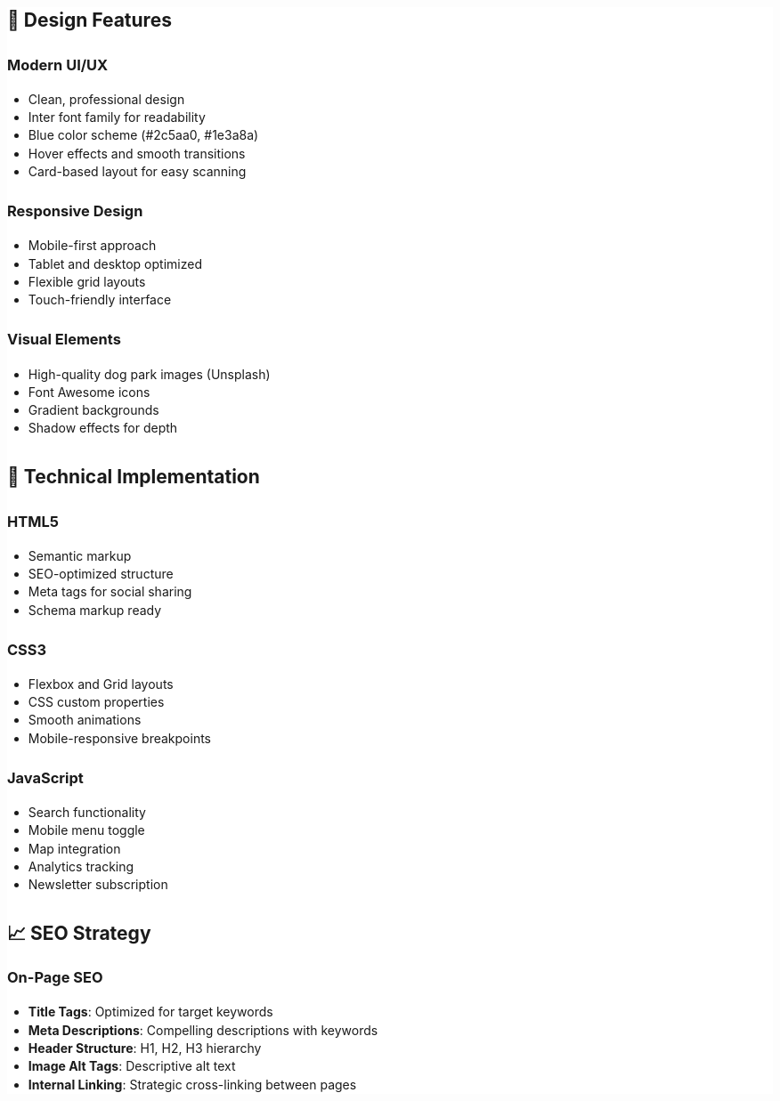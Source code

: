 ## 🎨 Design Features

### Modern UI/UX
- Clean, professional design
- Inter font family for readability
- Blue color scheme (#2c5aa0, #1e3a8a)
- Hover effects and smooth transitions
- Card-based layout for easy scanning

### Responsive Design
- Mobile-first approach
- Tablet and desktop optimized
- Flexible grid layouts
- Touch-friendly interface

### Visual Elements
- High-quality dog park images (Unsplash)
- Font Awesome icons
- Gradient backgrounds
- Shadow effects for depth

## 🔧 Technical Implementation

### HTML5
- Semantic markup
- SEO-optimized structure
- Meta tags for social sharing
- Schema markup ready

### CSS3
- Flexbox and Grid layouts
- CSS custom properties
- Smooth animations
- Mobile-responsive breakpoints

### JavaScript
- Search functionality
- Mobile menu toggle
- Map integration
- Analytics tracking
- Newsletter subscription

## 📈 SEO Strategy

### On-Page SEO
- **Title Tags**: Optimized for target keywords
- **Meta Descriptions**: Compelling descriptions with keywords
- **Header Structure**: H1, H2, H3 hierarchy
- **Image Alt Tags**: Descriptive alt text
- **Internal Linking**: Strategic cross-linking between pages
